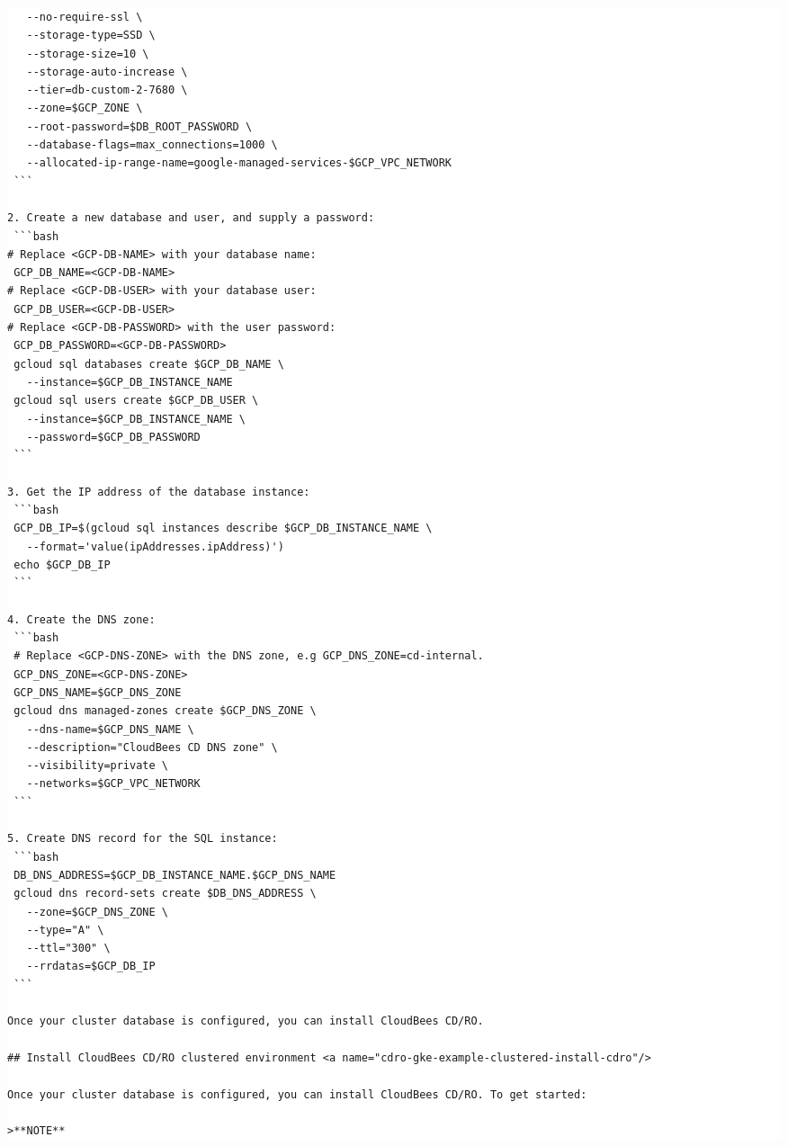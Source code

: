    ```
      --no-require-ssl \
      --storage-type=SSD \
      --storage-size=10 \
      --storage-auto-increase \
      --tier=db-custom-2-7680 \
      --zone=$GCP_ZONE \
      --root-password=$DB_ROOT_PASSWORD \
      --database-flags=max_connections=1000 \
      --allocated-ip-range-name=google-managed-services-$GCP_VPC_NETWORK
    ```

2. Create a new database and user, and supply a password:
    ```bash
   # Replace <GCP-DB-NAME> with your database name:
    GCP_DB_NAME=<GCP-DB-NAME>
   # Replace <GCP-DB-USER> with your database user:                       
    GCP_DB_USER=<GCP-DB-USER>
   # Replace <GCP-DB-PASSWORD> with the user password:
    GCP_DB_PASSWORD=<GCP-DB-PASSWORD>
    gcloud sql databases create $GCP_DB_NAME \
      --instance=$GCP_DB_INSTANCE_NAME
    gcloud sql users create $GCP_DB_USER \
      --instance=$GCP_DB_INSTANCE_NAME \
      --password=$GCP_DB_PASSWORD
    ```
   
3. Get the IP address of the database instance:
    ```bash
    GCP_DB_IP=$(gcloud sql instances describe $GCP_DB_INSTANCE_NAME \
      --format='value(ipAddresses.ipAddress)')
    echo $GCP_DB_IP
    ```
   
4. Create the DNS zone:
    ```bash
    # Replace <GCP-DNS-ZONE> with the DNS zone, e.g GCP_DNS_ZONE=cd-internal.
    GCP_DNS_ZONE=<GCP-DNS-ZONE> 
    GCP_DNS_NAME=$GCP_DNS_ZONE
    gcloud dns managed-zones create $GCP_DNS_ZONE \
      --dns-name=$GCP_DNS_NAME \
      --description="CloudBees CD DNS zone" \
      --visibility=private \
      --networks=$GCP_VPC_NETWORK
    ```
   
5. Create DNS record for the SQL instance:
    ```bash
    DB_DNS_ADDRESS=$GCP_DB_INSTANCE_NAME.$GCP_DNS_NAME
    gcloud dns record-sets create $DB_DNS_ADDRESS \
      --zone=$GCP_DNS_ZONE \
      --type="A" \
      --ttl="300" \
      --rrdatas=$GCP_DB_IP
    ```  
   
Once your cluster database is configured, you can install CloudBees CD/RO.

## Install CloudBees CD/RO clustered environment <a name="cdro-gke-example-clustered-install-cdro"/>

Once your cluster database is configured, you can install CloudBees CD/RO. To get started:

>**NOTE**
   ```
